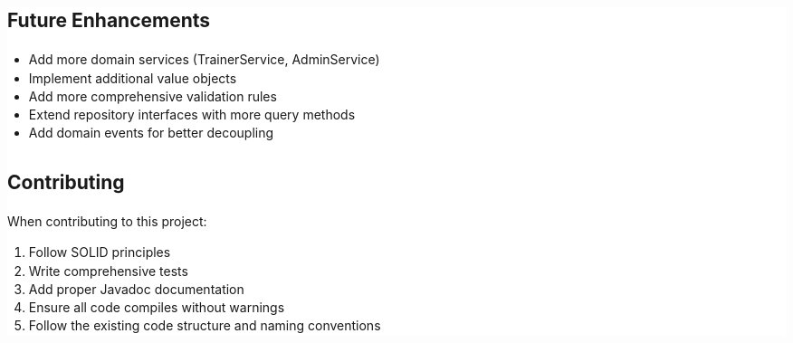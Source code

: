 ## Future Enhancements

- Add more domain services (TrainerService, AdminService)
- Implement additional value objects
- Add more comprehensive validation rules
- Extend repository interfaces with more query methods
- Add domain events for better decoupling

## Contributing

When contributing to this project:

1. Follow SOLID principles
2. Write comprehensive tests
3. Add proper Javadoc documentation
4. Ensure all code compiles without warnings
5. Follow the existing code structure and naming conventions
